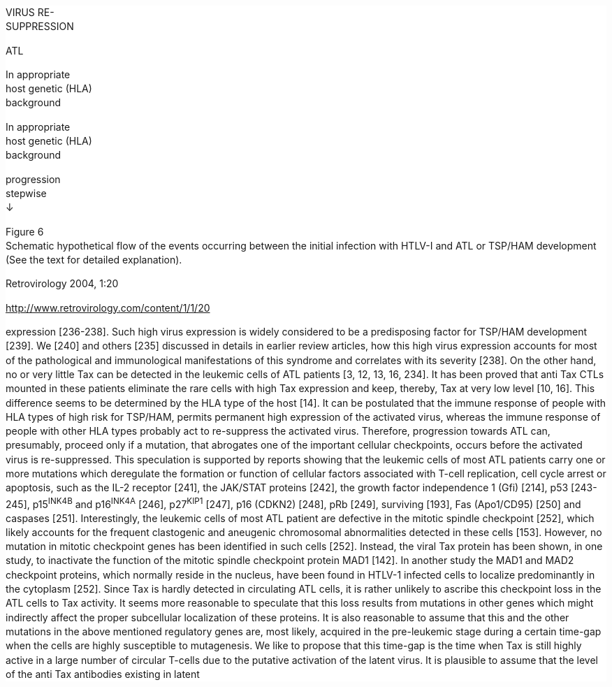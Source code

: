 VIRUS RE-  
SUPPRESSION  

ATL  

In appropriate  
host genetic (HLA)  
background  

In appropriate  
host genetic (HLA)  
background  

progression  
stepwise  
↓

Figure 6  
Schematic hypothetical flow of the events occurring between the initial infection with HTLV-I and ATL or TSP/HAM development (See the text for detailed explanation).

Retrovirology 2004, 1:20

http://www.retrovirology.com/content/1/1/20

expression [236-238]. Such high virus expression is widely considered to be a predisposing factor for TSP/HAM development [239]. We [240] and others [235] discussed in details in earlier review articles, how this high virus expression accounts for most of the pathological and immunological manifestations of this syndrome and correlates with its severity [238]. On the other hand, no or very little Tax can be detected in the leukemic cells of ATL patients [3, 12, 13, 16, 234]. It has been proved that anti Tax CTLs mounted in these patients eliminate the rare cells with high Tax expression and keep, thereby, Tax at very low level [10, 16]. This difference seems to be determined by the HLA type of the host [14]. It can be postulated that the immune response of people with HLA types of high risk for TSP/HAM, permits permanent high expression of the activated virus, whereas the immune response of people with other HLA types probably act to re-suppress the activated virus. Therefore, progression towards ATL can, presumably, proceed only if a mutation, that abrogates one of the important cellular checkpoints, occurs before the activated virus is re-suppressed. This speculation is supported by reports showing that the leukemic cells of most ATL patients carry one or more mutations which deregulate the formation or function of cellular factors associated with T-cell replication, cell cycle arrest or apoptosis, such as the IL-2 receptor [241], the JAK/STAT proteins [242], the growth factor independence 1 (Gfi) [214], p53 [243-245], p15<sup>INK4B</sup> and p16<sup>INK4A</sup> [246], p27<sup>KIP1</sup> [247], p16 (CDKN2) [248], pRb [249], surviving [193], Fas (Apo1/CD95) [250] and caspases [251]. Interestingly, the leukemic cells of most ATL patient are defective in the mitotic spindle checkpoint [252], which likely accounts for the frequent clastogenic and aneugenic chromosomal abnormalities detected in these cells [153]. However, no mutation in mitotic checkpoint genes has been identified in such cells [252]. Instead, the viral Tax protein has been shown, in one study, to inactivate the function of the mitotic spindle checkpoint protein MAD1 [142]. In another study the MAD1 and MAD2 checkpoint proteins, which normally reside in the nucleus, have been found in HTLV-1 infected cells to localize predominantly in the cytoplasm [252]. Since Tax is hardly detected in circulating ATL cells, it is rather unlikely to ascribe this checkpoint loss in the ATL cells to Tax activity. It seems more reasonable to speculate that this loss results from mutations in other genes which might indirectly affect the proper subcellular localization of these proteins. It is also reasonable to assume that this and the other mutations in the above mentioned regulatory genes are, most likely, acquired in the pre-leukemic stage during a certain time-gap when the cells are highly susceptible to mutagenesis. We like to propose that this time-gap is the time when Tax is still highly active in a large number of circular T-cells due to the putative activation of the latent virus. It is plausible to assume that the level of the anti Tax antibodies existing in latent
